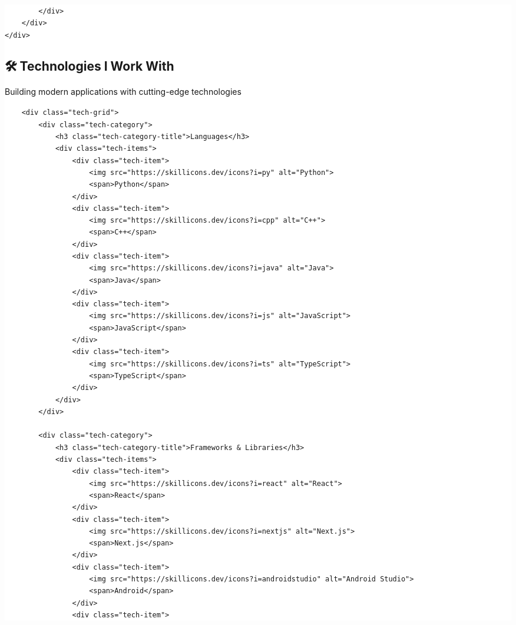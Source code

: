             </div>
        </div>
    </div>
</section>


<section class="tech-stack-section" id="tech-stack">
    <div class="container">
        <div class="section-header">
            <h2 class="section-title">
                <span class="section-emoji">🛠️</span>
                Technologies I Work With
            </h2>
            <p class="section-description">
                Building modern applications with cutting-edge technologies
            </p>
        </div>
        
        <div class="tech-grid">
            <div class="tech-category">
                <h3 class="tech-category-title">Languages</h3>
                <div class="tech-items">
                    <div class="tech-item">
                        <img src="https://skillicons.dev/icons?i=py" alt="Python">
                        <span>Python</span>
                    </div>
                    <div class="tech-item">
                        <img src="https://skillicons.dev/icons?i=cpp" alt="C++">
                        <span>C++</span>
                    </div>
                    <div class="tech-item">
                        <img src="https://skillicons.dev/icons?i=java" alt="Java">
                        <span>Java</span>
                    </div>
                    <div class="tech-item">
                        <img src="https://skillicons.dev/icons?i=js" alt="JavaScript">
                        <span>JavaScript</span>
                    </div>
                    <div class="tech-item">
                        <img src="https://skillicons.dev/icons?i=ts" alt="TypeScript">
                        <span>TypeScript</span>
                    </div>
                </div>
            </div>
            
            <div class="tech-category">
                <h3 class="tech-category-title">Frameworks & Libraries</h3>
                <div class="tech-items">
                    <div class="tech-item">
                        <img src="https://skillicons.dev/icons?i=react" alt="React">
                        <span>React</span>
                    </div>
                    <div class="tech-item">
                        <img src="https://skillicons.dev/icons?i=nextjs" alt="Next.js">
                        <span>Next.js</span>
                    </div>
                    <div class="tech-item">
                        <img src="https://skillicons.dev/icons?i=androidstudio" alt="Android Studio">
                        <span>Android</span>
                    </div>
                    <div class="tech-item">